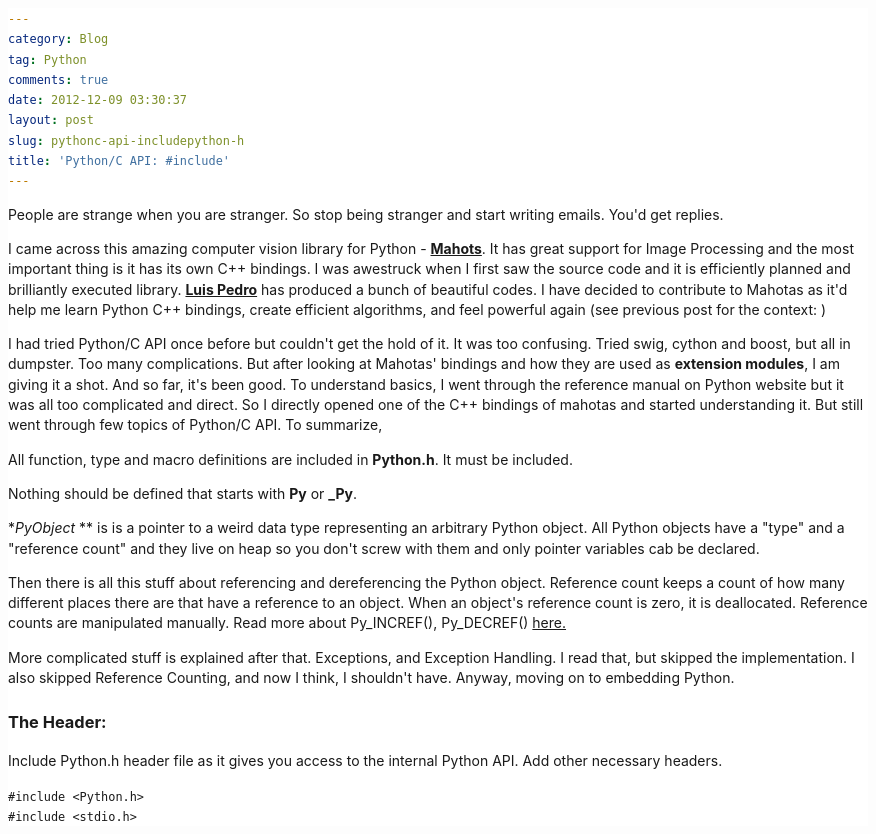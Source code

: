 ```yaml
---
category: Blog
tag: Python
comments: true
date: 2012-12-09 03:30:37
layout: post
slug: pythonc-api-includepython-h
title: 'Python/C API: #include'
---
```


People are strange when you are stranger. So stop being stranger and start writing emails. You'd get replies.

I came across this amazing computer vision library for Python - **[Mahots](https://github.com/luispedro/mahotas)**. It has great support for Image Processing and the most important thing is it has its own C++ bindings. I was awestruck when I first saw the source code and it is efficiently planned and brilliantly executed library. **[Luis Pedro](http://luispedro.org/)** has produced a bunch of beautiful codes. I have decided to contribute to Mahotas as it'd help me learn Python C++ bindings, create efficient algorithms, and feel powerful again (see previous post for the context: )

I had tried Python/C API once before but couldn't get the hold of it. It was too confusing. Tried swig, cython and boost, but all in dumpster. Too many complications. But after looking at Mahotas' bindings and how they are used as **extension modules**, I am giving it a shot. And so far, it's been good. To understand basics, I went through the reference manual on Python website but it was all too complicated and direct. So I directly opened one of the C++ bindings of mahotas and started understanding it. But still went through few topics of Python/C API. To summarize,

All function, type and macro definitions are included in **Python.h**. It must be included.

Nothing should be defined that starts with **Py** or **_Py**.

**PyObject* ** is is a pointer to a weird data type representing an arbitrary Python object. All  Python objects have a "type" and a "reference count" and they live on heap so you don't screw with them and only pointer variables cab be declared.

Then there is all this stuff about referencing and dereferencing the Python object. Reference count keeps a count of how many different places there are that have a reference to an object. When an object's reference count is zero, it is deallocated. Reference counts are manipulated manually. Read more about Py_INCREF(), Py_DECREF() [here.](http://docs.python.org/2/c-api/intro.html#reference-count-details)

More complicated stuff is explained after that. Exceptions, and Exception Handling. I read that, but skipped the implementation. I also skipped Reference Counting, and now I think, I shouldn't have. Anyway, moving on to embedding Python.



### **The Header**:


Include Python.h header file as it gives you access to the internal Python API. Add other necessary headers.

    
    #include <Python.h>
    #include <stdio.h>
